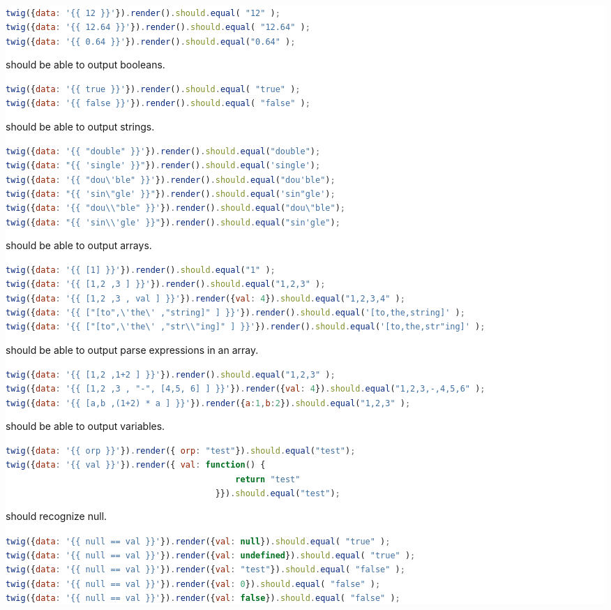 ```js
twig({data: '{{ 12 }}'}).render().should.equal( "12" );
twig({data: '{{ 12.64 }}'}).render().should.equal( "12.64" );
twig({data: '{{ 0.64 }}'}).render().should.equal("0.64" );
```

should be able to output booleans.

```js
twig({data: '{{ true }}'}).render().should.equal( "true" );
twig({data: '{{ false }}'}).render().should.equal( "false" );
```

should be able to output strings.

```js
twig({data: '{{ "double" }}'}).render().should.equal("double");
twig({data: "{{ 'single' }}"}).render().should.equal('single');
twig({data: '{{ "dou\'ble" }}'}).render().should.equal("dou'ble");
twig({data: "{{ 'sin\"gle' }}"}).render().should.equal('sin"gle');
twig({data: '{{ "dou\\"ble" }}'}).render().should.equal("dou\"ble");
twig({data: "{{ 'sin\\'gle' }}"}).render().should.equal("sin'gle");
```

should be able to output arrays.

```js
twig({data: '{{ [1] }}'}).render().should.equal("1" );
twig({data: '{{ [1,2 ,3 ] }}'}).render().should.equal("1,2,3" );
twig({data: '{{ [1,2 ,3 , val ] }}'}).render({val: 4}).should.equal("1,2,3,4" );
twig({data: '{{ ["[to",\'the\' ,"string]" ] }}'}).render().should.equal('[to,the,string]' );
twig({data: '{{ ["[to",\'the\' ,"str\\"ing]" ] }}'}).render().should.equal('[to,the,str"ing]' );
```

should be able to output parse expressions in an array.

```js
twig({data: '{{ [1,2 ,1+2 ] }}'}).render().should.equal("1,2,3" );
twig({data: '{{ [1,2 ,3 , "-", [4,5, 6] ] }}'}).render({val: 4}).should.equal("1,2,3,-,4,5,6" );
twig({data: '{{ [a,b ,(1+2) * a ] }}'}).render({a:1,b:2}).should.equal("1,2,3" );
```

should be able to output variables.

```js
twig({data: '{{ orp }}'}).render({ orp: "test"}).should.equal("test");
twig({data: '{{ val }}'}).render({ val: function() {
                                              return "test"
                                          }}).should.equal("test");
```

should recognize null.

```js
twig({data: '{{ null == val }}'}).render({val: null}).should.equal( "true" );
twig({data: '{{ null == val }}'}).render({val: undefined}).should.equal( "true" );
twig({data: '{{ null == val }}'}).render({val: "test"}).should.equal( "false" );
twig({data: '{{ null == val }}'}).render({val: 0}).should.equal( "false" );
twig({data: '{{ null == val }}'}).render({val: false}).should.equal( "false" );
```
